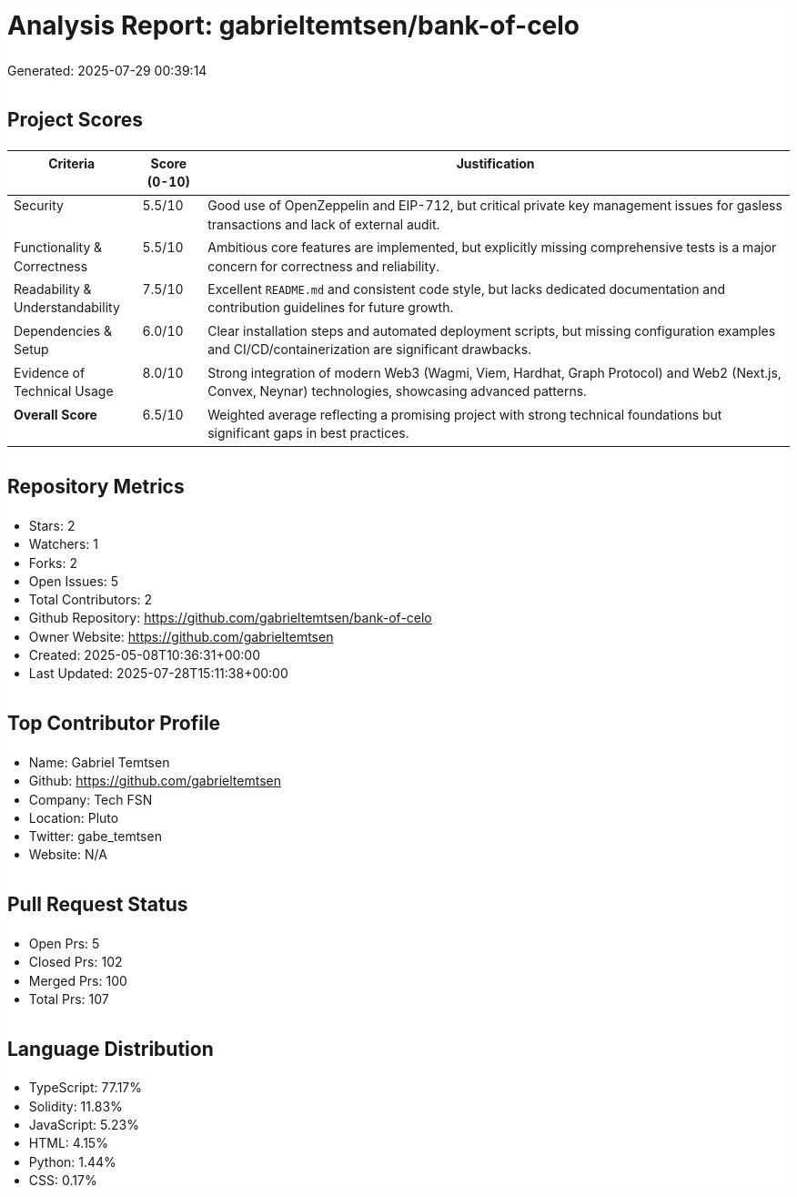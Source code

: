 # Analysis Report: gabrieltemtsen/bank-of-celo

Generated: 2025-07-29 00:39:14

## Project Scores

| Criteria | Score (0-10) | Justification |
|----------|--------------|---------------|
| Security | 5.5/10 | Good use of OpenZeppelin and EIP-712, but critical private key management issues for gasless transactions and lack of external audit. |
| Functionality & Correctness | 5.5/10 | Ambitious core features are implemented, but explicitly missing comprehensive tests is a major concern for correctness and reliability. |
| Readability & Understandability | 7.5/10 | Excellent `README.md` and consistent code style, but lacks dedicated documentation and contribution guidelines for future growth. |
| Dependencies & Setup | 6.0/10 | Clear installation steps and automated deployment scripts, but missing configuration examples and CI/CD/containerization are significant drawbacks. |
| Evidence of Technical Usage | 8.0/10 | Strong integration of modern Web3 (Wagmi, Viem, Hardhat, Graph Protocol) and Web2 (Next.js, Convex, Neynar) technologies, showcasing advanced patterns. |
| **Overall Score** | 6.5/10 | Weighted average reflecting a promising project with strong technical foundations but significant gaps in best practices. |

## Repository Metrics
- Stars: 2
- Watchers: 1
- Forks: 2
- Open Issues: 5
- Total Contributors: 2
- Github Repository: https://github.com/gabrieltemtsen/bank-of-celo
- Owner Website: https://github.com/gabrieltemtsen
- Created: 2025-05-08T10:36:31+00:00
- Last Updated: 2025-07-28T15:11:38+00:00

## Top Contributor Profile
- Name: Gabriel Temtsen
- Github: https://github.com/gabrieltemtsen
- Company: Tech FSN
- Location: Pluto
- Twitter: gabe_temtsen
- Website: N/A

## Pull Request Status
- Open Prs: 5
- Closed Prs: 102
- Merged Prs: 100
- Total Prs: 107

## Language Distribution
- TypeScript: 77.17%
- Solidity: 11.83%
- JavaScript: 5.23%
- HTML: 4.15%
- Python: 1.44%
- CSS: 0.17%
